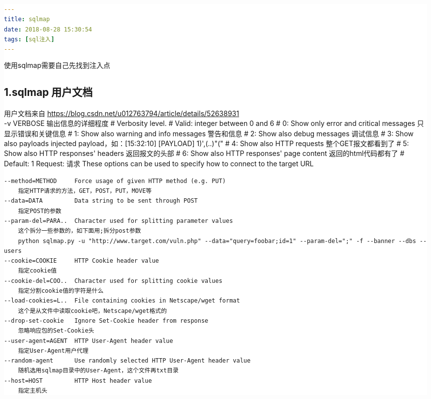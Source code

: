 ```yaml
---
title: sqlmap
date: 2018-08-28 15:30:54
tags: [sql注入]
---
```

使用sqlmap需要自己先找到注入点
## 1.sqlmap 用户文档
用户文档来自 https://blog.csdn.net/u012763794/article/details/52638931</br>
-v VERBOSE 输出信息的详细程度
	# Verbosity level.
	# Valid: integer between 0 and 6
	# 0: Show only error and critical messages  只显示错误和关键信息
	# 1: Show also warning and info messages    警告和信息
	# 2: Show also debug messages               调试信息
	# 3: Show also payloads injected            payload，如：[15:32:10] [PAYLOAD] 1)',(..)"("
	# 4: Show also HTTP requests                整个GET报文都看到了
	# 5: Show also HTTP responses' headers         返回报文的头部
	# 6: Show also HTTP responses' page content    返回的html代码都有了
	# Default: 1
 Request: 请求
	These options can be used to specify how to connect to the target URL

	--method=METHOD     Force usage of given HTTP method (e.g. PUT)
		指定HTTP请求的方法，GET，POST，PUT，MOVE等
	--data=DATA         Data string to be sent through POST
		指定POST的参数
	--param-del=PARA..  Character used for splitting parameter values
		这个拆分一些参数的，如下面用;拆分post参数
		python sqlmap.py -u "http://www.target.com/vuln.php" --data="query=foobar;id=1" --param-del=";" -f --banner --dbs --users
	--cookie=COOKIE     HTTP Cookie header value
		指定cookie值
	--cookie-del=COO..  Character used for splitting cookie values
		指定分割cookie值的字符是什么
	--load-cookies=L..  File containing cookies in Netscape/wget format
		这个是从文件中读取cookie吧，Netscape/wget格式的
	--drop-set-cookie   Ignore Set-Cookie header from response
		忽略响应包的Set-Cookie头
	--user-agent=AGENT  HTTP User-Agent header value
		指定User-Agent用户代理
	--random-agent      Use randomly selected HTTP User-Agent header value
		随机选用sqlmap目录中的User-Agent，这个文件再txt目录
	--host=HOST         HTTP Host header value
		指定主机头